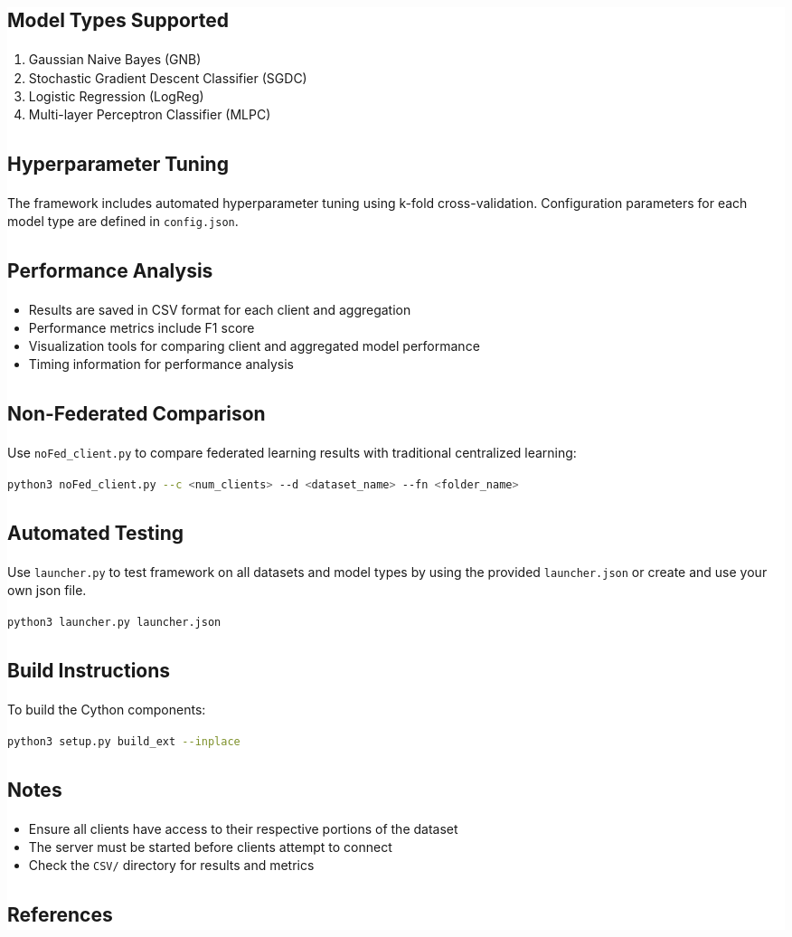 ## Model Types Supported

1. Gaussian Naive Bayes (GNB)
2. Stochastic Gradient Descent Classifier (SGDC)
3. Logistic Regression (LogReg)
4. Multi-layer Perceptron Classifier (MLPC)

## Hyperparameter Tuning

The framework includes automated hyperparameter tuning using k-fold cross-validation. Configuration parameters for each model type are defined in `config.json`.

## Performance Analysis

- Results are saved in CSV format for each client and aggregation
- Performance metrics include F1 score
- Visualization tools for comparing client and aggregated model performance
- Timing information for performance analysis

## Non-Federated Comparison

Use `noFed_client.py` to compare federated learning results with traditional centralized learning:

```bash
python3 noFed_client.py --c <num_clients> --d <dataset_name> --fn <folder_name>
```

## Automated Testing

Use `launcher.py` to test framework on all datasets and model types by using the provided `launcher.json` or create and use your own json file.

```bash
python3 launcher.py launcher.json
```

## Build Instructions

To build the Cython components:
```bash
python3 setup.py build_ext --inplace
```

## Notes

- Ensure all clients have access to their respective portions of the dataset
- The server must be started before clients attempt to connect
- Check the `CSV/` directory for results and metrics

## References
